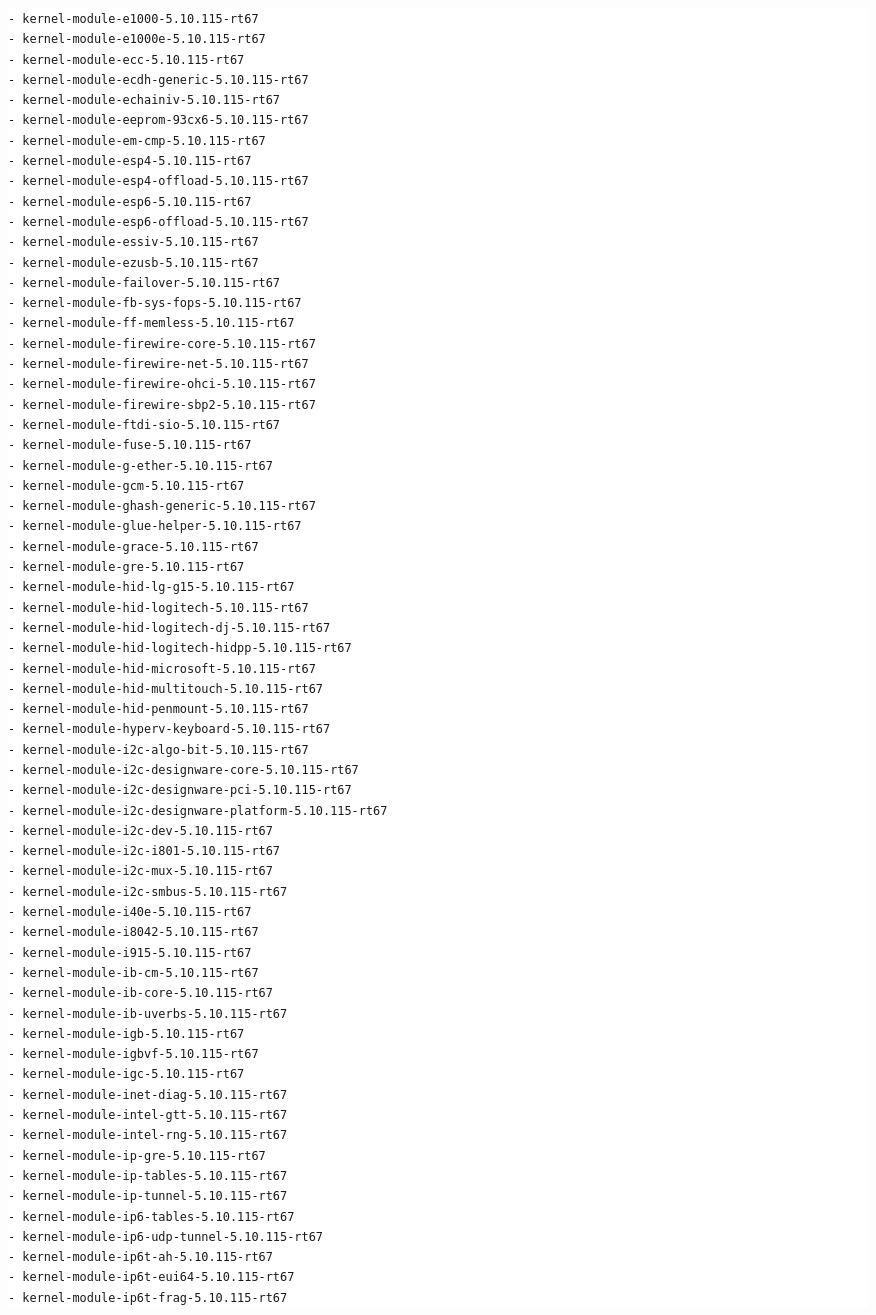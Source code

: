     - kernel-module-e1000-5.10.115-rt67
    - kernel-module-e1000e-5.10.115-rt67
    - kernel-module-ecc-5.10.115-rt67
    - kernel-module-ecdh-generic-5.10.115-rt67
    - kernel-module-echainiv-5.10.115-rt67
    - kernel-module-eeprom-93cx6-5.10.115-rt67
    - kernel-module-em-cmp-5.10.115-rt67
    - kernel-module-esp4-5.10.115-rt67
    - kernel-module-esp4-offload-5.10.115-rt67
    - kernel-module-esp6-5.10.115-rt67
    - kernel-module-esp6-offload-5.10.115-rt67
    - kernel-module-essiv-5.10.115-rt67
    - kernel-module-ezusb-5.10.115-rt67
    - kernel-module-failover-5.10.115-rt67
    - kernel-module-fb-sys-fops-5.10.115-rt67
    - kernel-module-ff-memless-5.10.115-rt67
    - kernel-module-firewire-core-5.10.115-rt67
    - kernel-module-firewire-net-5.10.115-rt67
    - kernel-module-firewire-ohci-5.10.115-rt67
    - kernel-module-firewire-sbp2-5.10.115-rt67
    - kernel-module-ftdi-sio-5.10.115-rt67
    - kernel-module-fuse-5.10.115-rt67
    - kernel-module-g-ether-5.10.115-rt67
    - kernel-module-gcm-5.10.115-rt67
    - kernel-module-ghash-generic-5.10.115-rt67
    - kernel-module-glue-helper-5.10.115-rt67
    - kernel-module-grace-5.10.115-rt67
    - kernel-module-gre-5.10.115-rt67
    - kernel-module-hid-lg-g15-5.10.115-rt67
    - kernel-module-hid-logitech-5.10.115-rt67
    - kernel-module-hid-logitech-dj-5.10.115-rt67
    - kernel-module-hid-logitech-hidpp-5.10.115-rt67
    - kernel-module-hid-microsoft-5.10.115-rt67
    - kernel-module-hid-multitouch-5.10.115-rt67
    - kernel-module-hid-penmount-5.10.115-rt67
    - kernel-module-hyperv-keyboard-5.10.115-rt67
    - kernel-module-i2c-algo-bit-5.10.115-rt67
    - kernel-module-i2c-designware-core-5.10.115-rt67
    - kernel-module-i2c-designware-pci-5.10.115-rt67
    - kernel-module-i2c-designware-platform-5.10.115-rt67
    - kernel-module-i2c-dev-5.10.115-rt67
    - kernel-module-i2c-i801-5.10.115-rt67
    - kernel-module-i2c-mux-5.10.115-rt67
    - kernel-module-i2c-smbus-5.10.115-rt67
    - kernel-module-i40e-5.10.115-rt67
    - kernel-module-i8042-5.10.115-rt67
    - kernel-module-i915-5.10.115-rt67
    - kernel-module-ib-cm-5.10.115-rt67
    - kernel-module-ib-core-5.10.115-rt67
    - kernel-module-ib-uverbs-5.10.115-rt67
    - kernel-module-igb-5.10.115-rt67
    - kernel-module-igbvf-5.10.115-rt67
    - kernel-module-igc-5.10.115-rt67
    - kernel-module-inet-diag-5.10.115-rt67
    - kernel-module-intel-gtt-5.10.115-rt67
    - kernel-module-intel-rng-5.10.115-rt67
    - kernel-module-ip-gre-5.10.115-rt67
    - kernel-module-ip-tables-5.10.115-rt67
    - kernel-module-ip-tunnel-5.10.115-rt67
    - kernel-module-ip6-tables-5.10.115-rt67
    - kernel-module-ip6-udp-tunnel-5.10.115-rt67
    - kernel-module-ip6t-ah-5.10.115-rt67
    - kernel-module-ip6t-eui64-5.10.115-rt67
    - kernel-module-ip6t-frag-5.10.115-rt67
